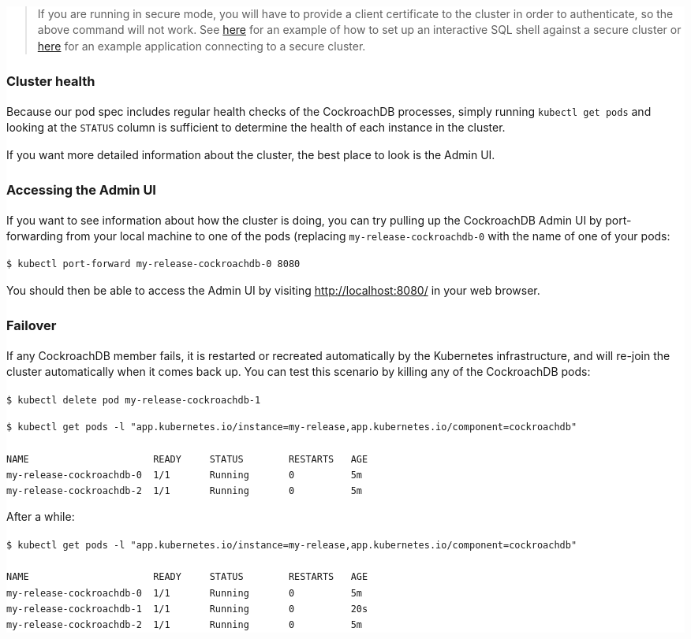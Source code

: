 > If you are running in secure mode, you will have to provide a client certificate to the cluster in order to authenticate, so the above command will not work. See [here](https://github.com/cockroachdb/cockroach/blob/master/cloud/kubernetes/client-secure.yaml) for an example of how to set up an interactive SQL shell against a secure cluster or [here](https://github.com/cockroachdb/cockroach/blob/master/cloud/kubernetes/example-app-secure.yaml) for an example application connecting to a secure cluster.

### Cluster health

Because our pod spec includes regular health checks of the CockroachDB processes, simply running `kubectl get pods` and looking at the `STATUS` column is sufficient to determine the health of each instance in the cluster.

If you want more detailed information about the cluster, the best place to look is the Admin UI.

### Accessing the Admin UI

If you want to see information about how the cluster is doing, you can try pulling up the CockroachDB Admin UI by port-forwarding from your local machine to one of the pods (replacing `my-release-cockroachdb-0` with the name of one of your pods:

```shell
$ kubectl port-forward my-release-cockroachdb-0 8080
```

You should then be able to access the Admin UI by visiting <http://localhost:8080/> in your web browser.

### Failover

If any CockroachDB member fails, it is restarted or recreated automatically by the Kubernetes infrastructure, and will re-join the cluster automatically when it comes back up. You can test this scenario by killing any of the CockroachDB pods:

```shell
$ kubectl delete pod my-release-cockroachdb-1
```

```shell
$ kubectl get pods -l "app.kubernetes.io/instance=my-release,app.kubernetes.io/component=cockroachdb"

NAME                      READY     STATUS        RESTARTS   AGE
my-release-cockroachdb-0  1/1       Running       0          5m
my-release-cockroachdb-2  1/1       Running       0          5m
```

After a while:

```shell
$ kubectl get pods -l "app.kubernetes.io/instance=my-release,app.kubernetes.io/component=cockroachdb"

NAME                      READY     STATUS        RESTARTS   AGE
my-release-cockroachdb-0  1/1       Running       0          5m
my-release-cockroachdb-1  1/1       Running       0          20s
my-release-cockroachdb-2  1/1       Running       0          5m
```

